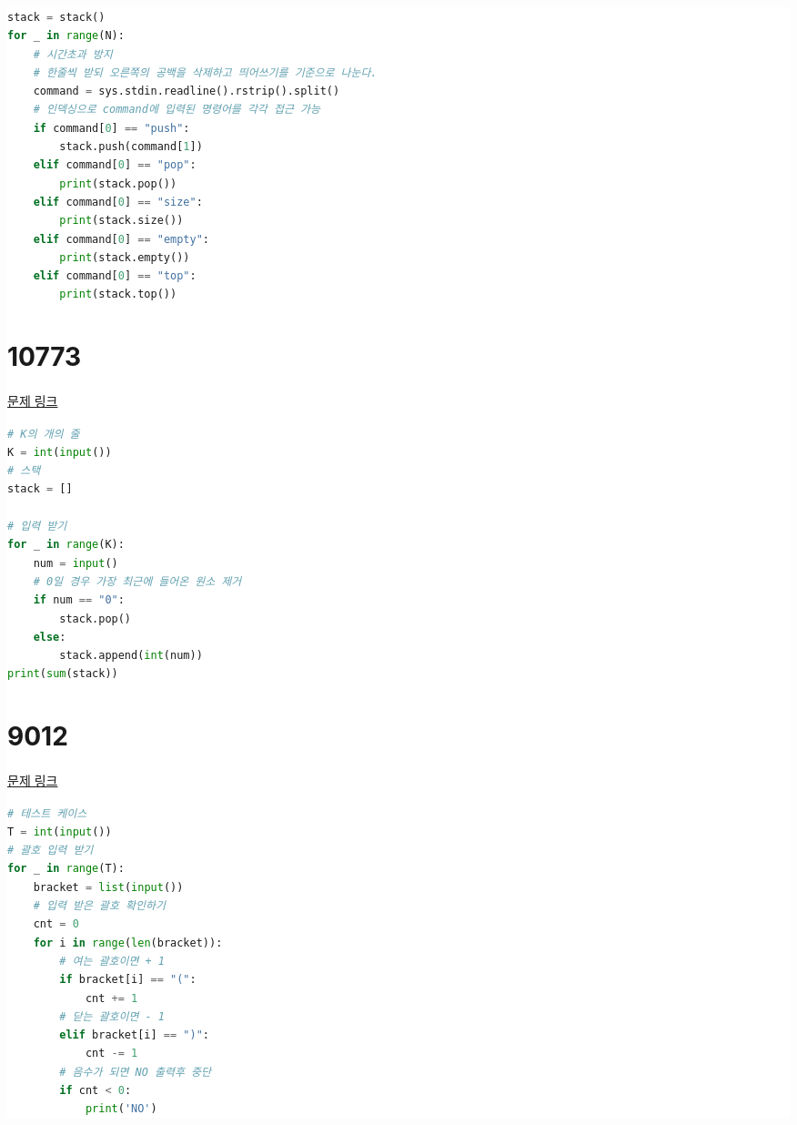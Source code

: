 ```python
stack = stack()
for _ in range(N):
    # 시간초과 방지
    # 한줄씩 받되 오른쪽의 공백을 삭제하고 띄어쓰기를 기준으로 나눈다.
    command = sys.stdin.readline().rstrip().split()
    # 인덱싱으로 command에 입력된 명령어를 각각 접근 가능
    if command[0] == "push":
        stack.push(command[1])
    elif command[0] == "pop":
        print(stack.pop())
    elif command[0] == "size":
        print(stack.size())
    elif command[0] == "empty":
        print(stack.empty())
    elif command[0] == "top":
        print(stack.top())
```



# 10773

[문제 링크](https://www.acmicpc.net/problem/10773)

```python
# K의 개의 줄
K = int(input())
# 스택
stack = []

# 입력 받기
for _ in range(K):
    num = input()
    # 0일 경우 가장 최근에 들어온 원소 제거
    if num == "0":
        stack.pop()
    else:
        stack.append(int(num))
print(sum(stack))
```



# 9012

[문제 링크](https://www.acmicpc.net/problem/9012)

```python
# 테스트 케이스
T = int(input())
# 괄호 입력 받기
for _ in range(T):
    bracket = list(input())
    # 입력 받은 괄호 확인하기
    cnt = 0
    for i in range(len(bracket)):
        # 여는 괄호이면 + 1
        if bracket[i] == "(":
            cnt += 1
        # 닫는 괄호이면 - 1
        elif bracket[i] == ")":
            cnt -= 1
        # 음수가 되면 NO 출력후 중단
        if cnt < 0:
            print('NO')
```